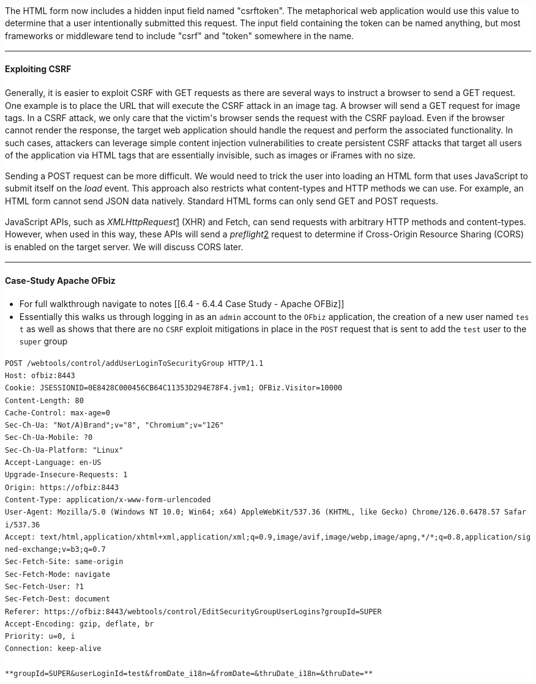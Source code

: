 
The HTML form now includes a hidden input field named "csrftoken". The metaphorical web application would use this value to determine that a user intentionally submitted this request. The input field containing the token can be named anything, but most frameworks or middleware tend to include "csrf" and "token" somewhere in the name.


--------
#### Exploiting CSRF

Generally, it is easier to exploit CSRF with GET requests as there are several ways to instruct a browser to send a GET request. One example is to place the URL that will execute the CSRF attack in an image tag. A browser will send a GET request for image tags. In a CSRF attack, we only care that the victim's browser sends the request with the CSRF payload. Even if the browser cannot render the response, the target web application should handle the request and perform the associated functionality. In such cases, attackers can leverage simple content injection vulnerabilities to create persistent CSRF attacks that target all users of the application via HTML tags that are essentially invisible, such as images or iFrames with no size.

Sending a POST request can be more difficult. We would need to trick the user into loading an HTML form that uses JavaScript to submit itself on the _load_ event. This approach also restricts what content-types and HTTP methods we can use. For example, an HTML form cannot send JSON data natively. Standard HTML forms can only send GET and POST requests.

JavaScript APIs, such as _XMLHttpRequest_[1](https://portal.offsec.com/courses/web-200-28380/learning/cross-origin-attacks-30961/cross-site-request-forgery-csrf-31298/detecting-and-preventing-csrf-30999#fn-local_id_258-1) (XHR) and Fetch, can send requests with arbitrary HTTP methods and content-types. However, when used in this way, these APIs will send a _preflight_[2](https://portal.offsec.com/courses/web-200-28380/learning/cross-origin-attacks-30961/cross-site-request-forgery-csrf-31298/detecting-and-preventing-csrf-30999#fn-local_id_258-2) request to determine if Cross-Origin Resource Sharing (CORS) is enabled on the target server. We will discuss CORS later.

--------
#### Case-Study Apache OFbiz

- For full walkthrough navigate to notes [[6.4 - 6.4.4 Case Study - Apache OFBiz]]
- Essentially this walks us through logging in as an `admin` account to the `OFbiz` application, the creation of a new user named `test` as well as shows that there are no `CSRF`  exploit mitigations in place in the `POST` request that is sent to add the `test` user to the `super` group

```http
POST /webtools/control/addUserLoginToSecurityGroup HTTP/1.1
Host: ofbiz:8443
Cookie: JSESSIONID=0E8428C000456CB64C11353D294E78F4.jvm1; OFBiz.Visitor=10000
Content-Length: 80
Cache-Control: max-age=0
Sec-Ch-Ua: "Not/A)Brand";v="8", "Chromium";v="126"
Sec-Ch-Ua-Mobile: ?0
Sec-Ch-Ua-Platform: "Linux"
Accept-Language: en-US
Upgrade-Insecure-Requests: 1
Origin: https://ofbiz:8443
Content-Type: application/x-www-form-urlencoded
User-Agent: Mozilla/5.0 (Windows NT 10.0; Win64; x64) AppleWebKit/537.36 (KHTML, like Gecko) Chrome/126.0.6478.57 Safari/537.36
Accept: text/html,application/xhtml+xml,application/xml;q=0.9,image/avif,image/webp,image/apng,*/*;q=0.8,application/signed-exchange;v=b3;q=0.7
Sec-Fetch-Site: same-origin
Sec-Fetch-Mode: navigate
Sec-Fetch-User: ?1
Sec-Fetch-Dest: document
Referer: https://ofbiz:8443/webtools/control/EditSecurityGroupUserLogins?groupId=SUPER
Accept-Encoding: gzip, deflate, br
Priority: u=0, i
Connection: keep-alive

**groupId=SUPER&userLoginId=test&fromDate_i18n=&fromDate=&thruDate_i18n=&thruDate=**
```